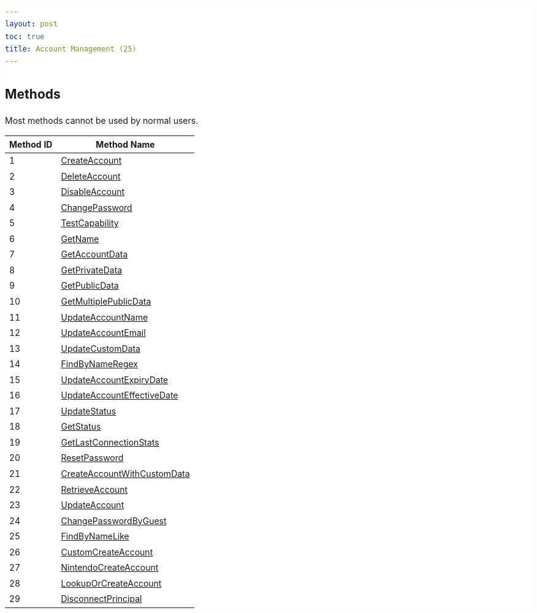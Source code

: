 ```yaml
---
layout: post
toc: true
title: Account Management (25)
---
```


## Methods

Most methods cannot be used by normal users.

| Method ID | Method Name                                                    |
|-----------|----------------------------------------------------------------|
| 1         | [CreateAccount](#1-createaccount)                              |
| 2         | [DeleteAccount](#2-deleteaccount)                              |
| 3         | [DisableAccount](#3-disableaccount)                            |
| 4         | [ChangePassword](#4-changepassword)                            |
| 5         | [TestCapability](#5-testcapability)                            |
| 6         | [GetName](#6-getname)                                          |
| 7         | [GetAccountData](#7-getaccountdata)                            |
| 8         | [GetPrivateData](#8-getprivatedata)                            |
| 9         | [GetPublicData](#9-getpublicdata)                              |
| 10        | [GetMultiplePublicData](#10-getmultiplepublicdata)             |
| 11        | [UpdateAccountName](#11-updateaccountname)                     |
| 12        | [UpdateAccountEmail](#12-updateaccountemail)                   |
| 13        | [UpdateCustomData](#13-updatecustomdata)                       |
| 14        | [FindByNameRegex](#14-findbynameregex)                         |
| 15        | [UpdateAccountExpiryDate](#15-updateaccountexpirydate)         |
| 16        | [UpdateAccountEffectiveDate](#16-updateaccounteffectivedate)   |
| 17        | [UpdateStatus](#17-updatestatus)                               |
| 18        | [GetStatus](#18-getstatus)                                     |
| 19        | [GetLastConnectionStats](#19-getlastconnectionstats)           |
| 20        | [ResetPassword](#20-resetpassword)                             |
| 21        | [CreateAccountWithCustomData](#21-createaccountwithcustomdata) |
| 22        | [RetrieveAccount](#22-retrieveaccount)                         |
| 23        | [UpdateAccount](#23-updateaccount)                             |
| 24        | [ChangePasswordByGuest](#24-changepasswordbyguest)             |
| 25        | [FindByNameLike](#25-findbynamelike)                           |
| 26        | [CustomCreateAccount](#26-customcreateaccount)                 |
| 27        | [NintendoCreateAccount](#27-nintendocreateaccount)             |
| 28        | [LookupOrCreateAccount](#28-lookuporcreateaccount)             |
| 29        | [DisconnectPrincipal](#29-disconnectprincipal)                 |